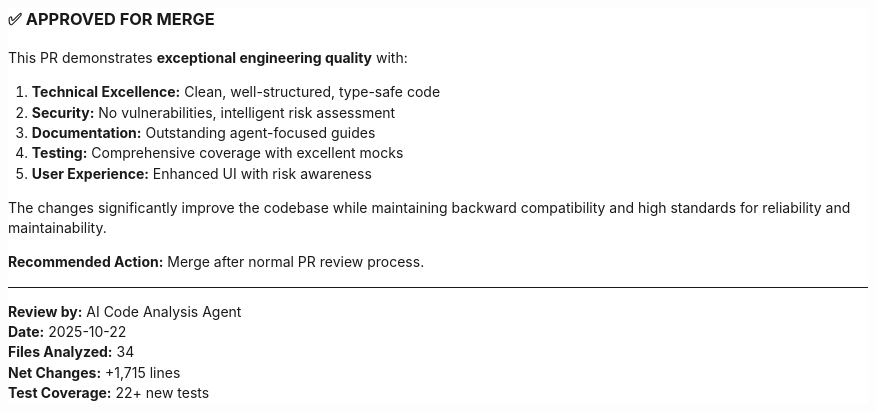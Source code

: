 ### ✅ **APPROVED FOR MERGE**

This PR demonstrates **exceptional engineering quality** with:

1. **Technical Excellence:** Clean, well-structured, type-safe code
2. **Security:** No vulnerabilities, intelligent risk assessment
3. **Documentation:** Outstanding agent-focused guides
4. **Testing:** Comprehensive coverage with excellent mocks
5. **User Experience:** Enhanced UI with risk awareness

The changes significantly improve the codebase while maintaining backward compatibility and high standards for reliability and maintainability.

**Recommended Action:** Merge after normal PR review process.

---

**Review by:** AI Code Analysis Agent  
**Date:** 2025-10-22  
**Files Analyzed:** 34  
**Net Changes:** +1,715 lines  
**Test Coverage:** 22+ new tests
